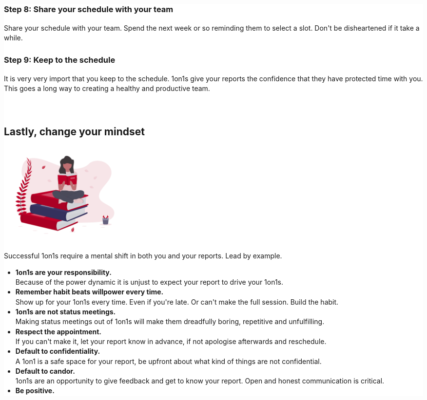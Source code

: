 ### Step 8: Share your schedule with your team
Share your schedule with your team. Spend the next week or so reminding them to select a slot. Don't be disheartened if it take a while.

### Step 9: Keep to the schedule
It is very very import that you keep to the schedule. 1on1s give your reports the confidence that they have protected time with you. This goes a long way to creating a healthy and productive team. 

<br>

## Lastly, change your mindset
<img src='/images/blog/1on1-5.png' width='250'>

Successful 1on1s require a mental shift in both you and your reports. Lead by example. 

- **1on1s are your responsibility.**   
Because of the power dynamic it is unjust to expect your report to drive your 1on1s.
- **Remember habit beats willpower every time.**    
Show up for your 1on1s every time. Even if you're late. Or can't make the full session. Build the habit. 
- **1on1s are not status meetings.**    
Making status meetings out of 1on1s will make them dreadfully boring, repetitive and unfulfilling. 
- **Respect the appointment.**    
If you can't make it, let your report know in advance, if not apologise afterwards and reschedule. 
- **Default to confidentiality.**    
A 1on1 is a safe space for your report, be upfront about what kind of things are not confidential. 
- **Default to candor.**    
1on1s are an opportunity to give feedback and get to know your report. Open and honest communication is critical.
- **Be positive.**    